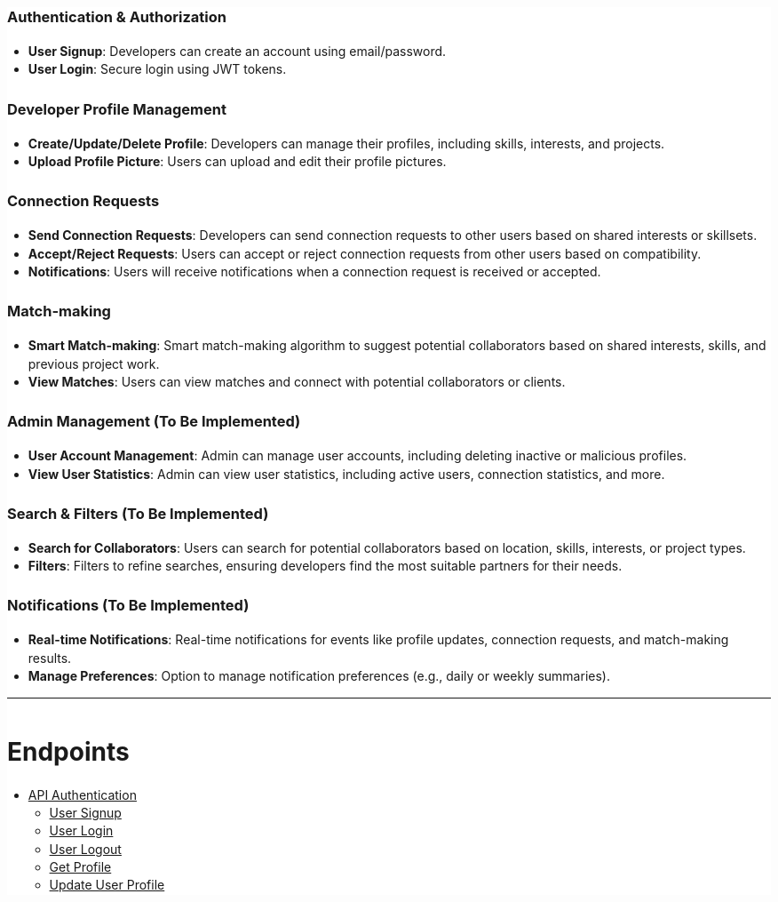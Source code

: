 ### **Authentication & Authorization**
- **User Signup**: Developers can create an account using email/password.
- **User Login**: Secure login using JWT tokens.

### **Developer Profile Management**
- **Create/Update/Delete Profile**: Developers can manage their profiles, including skills, interests, and projects.
- **Upload Profile Picture**: Users can upload and edit their profile pictures.

### **Connection Requests**
- **Send Connection Requests**: Developers can send connection requests to other users based on shared interests or skillsets.
- **Accept/Reject Requests**: Users can accept or reject connection requests from other users based on compatibility.
- **Notifications**: Users will receive notifications when a connection request is received or accepted.

### **Match-making**
- **Smart Match-making**: Smart match-making algorithm to suggest potential collaborators based on shared interests, skills, and previous project work.
- **View Matches**: Users can view matches and connect with potential collaborators or clients.

### **Admin Management** (To Be Implemented)
- **User Account Management**: Admin can manage user accounts, including deleting inactive or malicious profiles.
- **View User Statistics**: Admin can view user statistics, including active users, connection statistics, and more.

### **Search & Filters** (To Be Implemented)
- **Search for Collaborators**: Users can search for potential collaborators based on location, skills, interests, or project types.
- **Filters**: Filters to refine searches, ensuring developers find the most suitable partners for their needs.

### **Notifications** (To Be Implemented)
- **Real-time Notifications**: Real-time notifications for events like profile updates, connection requests, and match-making results.
- **Manage Preferences**: Option to manage notification preferences (e.g., daily or weekly summaries).

---


# **Endpoints**

- [API Authentication](#api-authentication)
  - [User Signup](#user-signup)
  - [User Login](#user-login)
  - [User Logout](#user-logout)
  - [Get Profile](#get-profile)
  - [Update User Profile](#update-user-profile)
